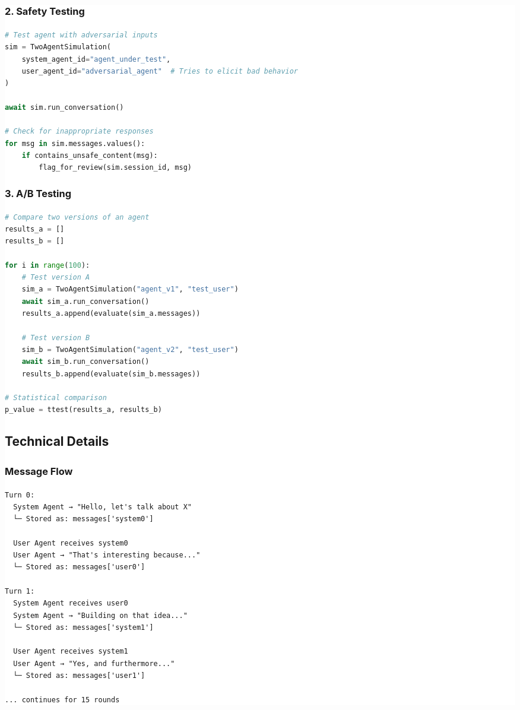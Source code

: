 ### 2. Safety Testing
```python
# Test agent with adversarial inputs
sim = TwoAgentSimulation(
    system_agent_id="agent_under_test",
    user_agent_id="adversarial_agent"  # Tries to elicit bad behavior
)

await sim.run_conversation()

# Check for inappropriate responses
for msg in sim.messages.values():
    if contains_unsafe_content(msg):
        flag_for_review(sim.session_id, msg)
```

### 3. A/B Testing
```python
# Compare two versions of an agent
results_a = []
results_b = []

for i in range(100):
    # Test version A
    sim_a = TwoAgentSimulation("agent_v1", "test_user")
    await sim_a.run_conversation()
    results_a.append(evaluate(sim_a.messages))

    # Test version B
    sim_b = TwoAgentSimulation("agent_v2", "test_user")
    await sim_b.run_conversation()
    results_b.append(evaluate(sim_b.messages))

# Statistical comparison
p_value = ttest(results_a, results_b)
```

## Technical Details

### Message Flow

```
Turn 0:
  System Agent → "Hello, let's talk about X"
  └─ Stored as: messages['system0']

  User Agent receives system0
  User Agent → "That's interesting because..."
  └─ Stored as: messages['user0']

Turn 1:
  System Agent receives user0
  System Agent → "Building on that idea..."
  └─ Stored as: messages['system1']

  User Agent receives system1
  User Agent → "Yes, and furthermore..."
  └─ Stored as: messages['user1']

... continues for 15 rounds
```
